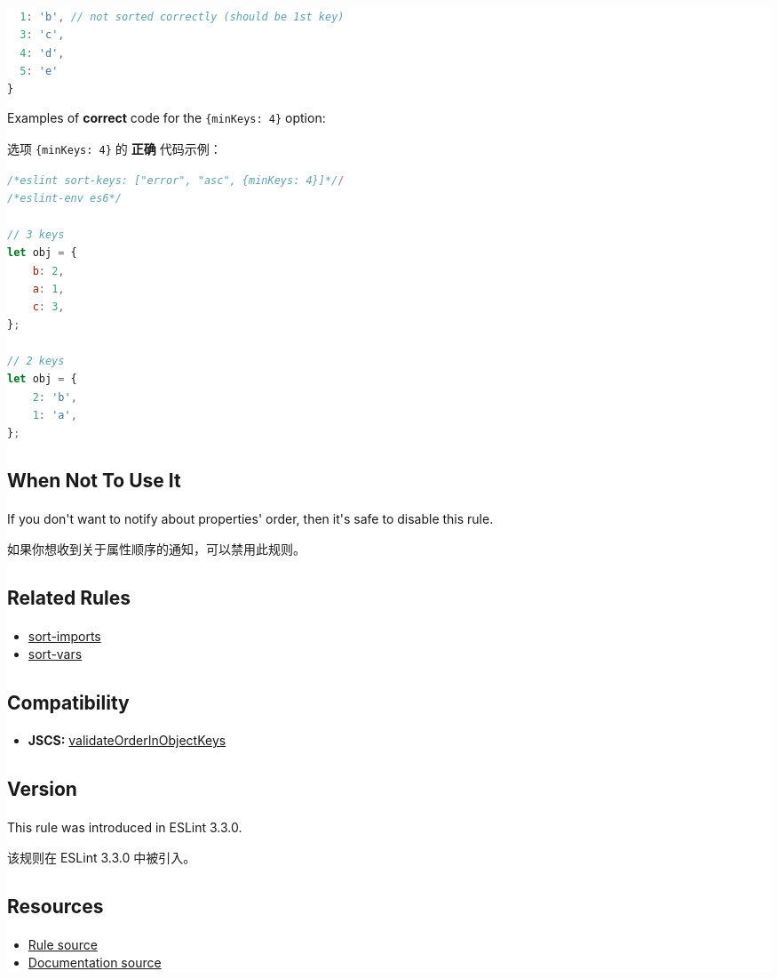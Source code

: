 ```js
  1: 'b', // not sorted correctly (should be 1st key)
  3: 'c',
  4: 'd',
  5: 'e'
}
```

Examples of **correct** code for the `{minKeys: 4}` option:

选项 `{minKeys: 4}` 的 **正确** 代码示例：

```js
/*eslint sort-keys: ["error", "asc", {minKeys: 4}]*//
/*eslint-env es6*/

// 3 keys
let obj = {
    b: 2,
    a: 1,
    c: 3,
};

// 2 keys
let obj = {
    2: 'b',
    1: 'a',
};
```

## When Not To Use It

If you don't want to notify about properties' order, then it's safe to disable this rule.

如果你想收到关于属性顺序的通知，可以禁用此规则。

## Related Rules

- [sort-imports](https://cn.eslint.org/docs/rules/sort-imports)
- [sort-vars](https://cn.eslint.org/docs/rules/sort-vars)

## Compatibility

- **JSCS:** [validateOrderInObjectKeys](https://jscs-dev.github.io/rule/validateOrderInObjectKeys)

## Version

This rule was introduced in ESLint 3.3.0.

该规则在 ESLint 3.3.0 中被引入。

## Resources

- [Rule source](https://github.com/eslint/eslint/tree/master/lib/rules/sort-keys.js)
- [Documentation source](https://github.com/eslint/eslint/tree/master/docs/rules/sort-keys.md)
